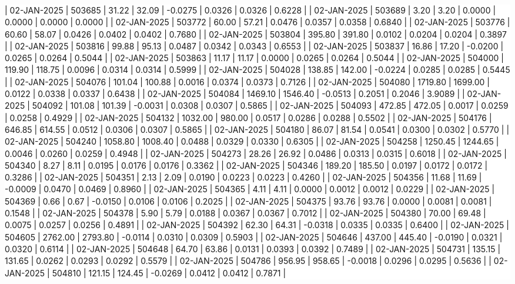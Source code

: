 | 02-JAN-2025 | 503685 | 31.22 | 32.09 | -0.0275 | 0.0326 | 0.0326 | 0.6228 |
| 02-JAN-2025 | 503689 | 3.20 | 3.20 | 0.0000 | 0.0000 | 0.0000 | 0.0000 |
| 02-JAN-2025 | 503772 | 60.00 | 57.21 | 0.0476 | 0.0357 | 0.0358 | 0.6840 |
| 02-JAN-2025 | 503776 | 60.60 | 58.07 | 0.0426 | 0.0402 | 0.0402 | 0.7680 |
| 02-JAN-2025 | 503804 | 395.80 | 391.80 | 0.0102 | 0.0204 | 0.0204 | 0.3897 |
| 02-JAN-2025 | 503816 | 99.88 | 95.13 | 0.0487 | 0.0342 | 0.0343 | 0.6553 |
| 02-JAN-2025 | 503837 | 16.86 | 17.20 | -0.0200 | 0.0265 | 0.0264 | 0.5044 |
| 02-JAN-2025 | 503863 | 11.17 | 11.17 | 0.0000 | 0.0265 | 0.0264 | 0.5044 |
| 02-JAN-2025 | 504000 | 119.90 | 118.75 | 0.0096 | 0.0314 | 0.0314 | 0.5999 |
| 02-JAN-2025 | 504028 | 138.85 | 142.00 | -0.0224 | 0.0285 | 0.0285 | 0.5445 |
| 02-JAN-2025 | 504076 | 101.04 | 100.88 | 0.0016 | 0.0374 | 0.0373 | 0.7126 |
| 02-JAN-2025 | 504080 | 1719.80 | 1699.00 | 0.0122 | 0.0338 | 0.0337 | 0.6438 |
| 02-JAN-2025 | 504084 | 1469.10 | 1546.40 | -0.0513 | 0.2051 | 0.2046 | 3.9089 |
| 02-JAN-2025 | 504092 | 101.08 | 101.39 | -0.0031 | 0.0308 | 0.0307 | 0.5865 |
| 02-JAN-2025 | 504093 | 472.85 | 472.05 | 0.0017 | 0.0259 | 0.0258 | 0.4929 |
| 02-JAN-2025 | 504132 | 1032.00 | 980.00 | 0.0517 | 0.0286 | 0.0288 | 0.5502 |
| 02-JAN-2025 | 504176 | 646.85 | 614.55 | 0.0512 | 0.0306 | 0.0307 | 0.5865 |
| 02-JAN-2025 | 504180 | 86.07 | 81.54 | 0.0541 | 0.0300 | 0.0302 | 0.5770 |
| 02-JAN-2025 | 504240 | 1058.80 | 1008.40 | 0.0488 | 0.0329 | 0.0330 | 0.6305 |
| 02-JAN-2025 | 504258 | 1250.45 | 1244.65 | 0.0046 | 0.0260 | 0.0259 | 0.4948 |
| 02-JAN-2025 | 504273 | 28.26 | 26.92 | 0.0486 | 0.0313 | 0.0315 | 0.6018 |
| 02-JAN-2025 | 504340 | 8.27 | 8.11 | 0.0195 | 0.0176 | 0.0176 | 0.3362 |
| 02-JAN-2025 | 504346 | 189.20 | 185.50 | 0.0197 | 0.0172 | 0.0172 | 0.3286 |
| 02-JAN-2025 | 504351 | 2.13 | 2.09 | 0.0190 | 0.0223 | 0.0223 | 0.4260 |
| 02-JAN-2025 | 504356 | 11.68 | 11.69 | -0.0009 | 0.0470 | 0.0469 | 0.8960 |
| 02-JAN-2025 | 504365 | 4.11 | 4.11 | 0.0000 | 0.0012 | 0.0012 | 0.0229 |
| 02-JAN-2025 | 504369 | 0.66 | 0.67 | -0.0150 | 0.0106 | 0.0106 | 0.2025 |
| 02-JAN-2025 | 504375 | 93.76 | 93.76 | 0.0000 | 0.0081 | 0.0081 | 0.1548 |
| 02-JAN-2025 | 504378 | 5.90 | 5.79 | 0.0188 | 0.0367 | 0.0367 | 0.7012 |
| 02-JAN-2025 | 504380 | 70.00 | 69.48 | 0.0075 | 0.0257 | 0.0256 | 0.4891 |
| 02-JAN-2025 | 504392 | 62.30 | 64.31 | -0.0318 | 0.0335 | 0.0335 | 0.6400 |
| 02-JAN-2025 | 504605 | 2762.00 | 2793.80 | -0.0114 | 0.0310 | 0.0309 | 0.5903 |
| 02-JAN-2025 | 504646 | 437.00 | 445.40 | -0.0190 | 0.0321 | 0.0320 | 0.6114 |
| 02-JAN-2025 | 504648 | 64.70 | 63.86 | 0.0131 | 0.0393 | 0.0392 | 0.7489 |
| 02-JAN-2025 | 504731 | 135.15 | 131.65 | 0.0262 | 0.0293 | 0.0292 | 0.5579 |
| 02-JAN-2025 | 504786 | 956.95 | 958.65 | -0.0018 | 0.0296 | 0.0295 | 0.5636 |
| 02-JAN-2025 | 504810 | 121.15 | 124.45 | -0.0269 | 0.0412 | 0.0412 | 0.7871 |